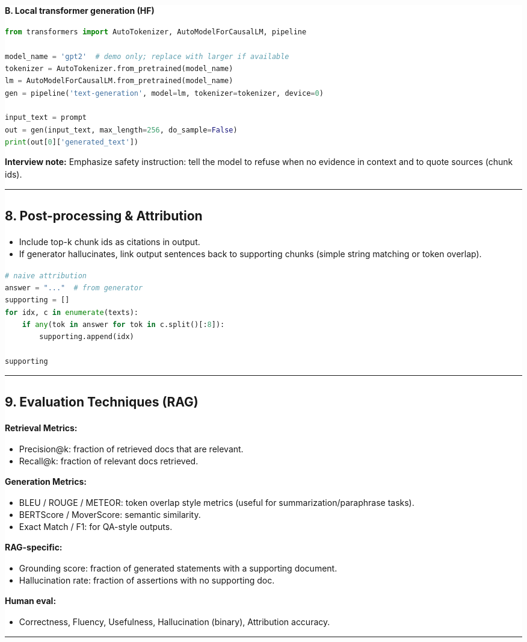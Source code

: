 **B. Local transformer generation (HF)**

```python
from transformers import AutoTokenizer, AutoModelForCausalLM, pipeline

model_name = 'gpt2'  # demo only; replace with larger if available
tokenizer = AutoTokenizer.from_pretrained(model_name)
lm = AutoModelForCausalLM.from_pretrained(model_name)
gen = pipeline('text-generation', model=lm, tokenizer=tokenizer, device=0)

input_text = prompt
out = gen(input_text, max_length=256, do_sample=False)
print(out[0]['generated_text'])
```

**Interview note:** Emphasize safety instruction: tell the model to refuse when no evidence in context and to quote sources (chunk ids).

---

## 8. Post-processing & Attribution

- Include top-k chunk ids as citations in output.  
- If generator hallucinates, link output sentences back to supporting chunks (simple string matching or token overlap).

```python
# naive attribution
answer = "..."  # from generator
supporting = []
for idx, c in enumerate(texts):
    if any(tok in answer for tok in c.split()[:8]):
        supporting.append(idx)

supporting
```

---

## 9. Evaluation Techniques (RAG)

**Retrieval Metrics:**  
- Precision@k: fraction of retrieved docs that are relevant.  
- Recall@k: fraction of relevant docs retrieved.  

**Generation Metrics:**  
- BLEU / ROUGE / METEOR: token overlap style metrics (useful for summarization/paraphrase tasks).  
- BERTScore / MoverScore: semantic similarity.  
- Exact Match / F1: for QA-style outputs.

**RAG-specific:**  
- Grounding score: fraction of generated statements with a supporting document.  
- Hallucination rate: fraction of assertions with no supporting doc.

**Human eval:**  
- Correctness, Fluency, Usefulness, Hallucination (binary), Attribution accuracy.

---